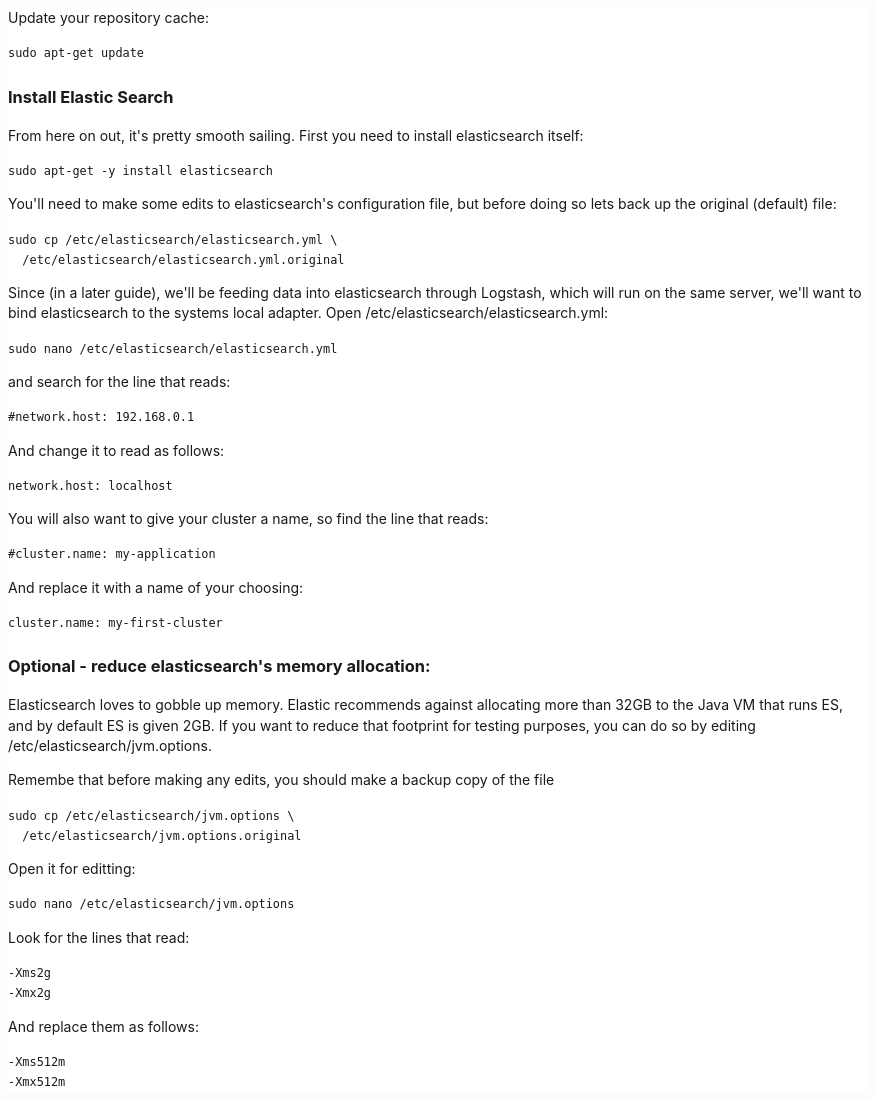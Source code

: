Update your repository cache: 

    sudo apt-get update

### Install Elastic Search

From here on out, it's pretty smooth sailing. First you need to install elasticsearch itself:

    sudo apt-get -y install elasticsearch

You'll need to make some edits to elasticsearch's configuration file, but before doing so lets back up the original (default) file:

    sudo cp /etc/elasticsearch/elasticsearch.yml \
      /etc/elasticsearch/elasticsearch.yml.original

Since (in a later guide), we'll be feeding data into elasticsearch through Logstash, which will run on the same server, we'll want to bind elasticsearch to the systems local adapter. Open /etc/elasticsearch/elasticsearch.yml:

    sudo nano /etc/elasticsearch/elasticsearch.yml

 and search for the line that reads:

    #network.host: 192.168.0.1

And change it to read as follows:

    network.host: localhost

You will also want to give your cluster a name, so find the line that reads:

    #cluster.name: my-application

And replace it with a name of your choosing:

    cluster.name: my-first-cluster


### Optional - reduce elasticsearch's memory allocation:

Elasticsearch loves to gobble up memory. Elastic recommends against allocating more than 32GB to the Java VM that runs ES, and by default ES is given 2GB.  If you want to reduce that footprint for testing purposes, you can do so by editing /etc/elasticsearch/jvm.options.

Remembe that before making any edits, you should make a backup copy of the file

    sudo cp /etc/elasticsearch/jvm.options \
      /etc/elasticsearch/jvm.options.original

Open it for editting:

    sudo nano /etc/elasticsearch/jvm.options

Look for the lines that read:

    -Xms2g
    -Xmx2g

And replace them as follows:

    -Xms512m
    -Xmx512m
